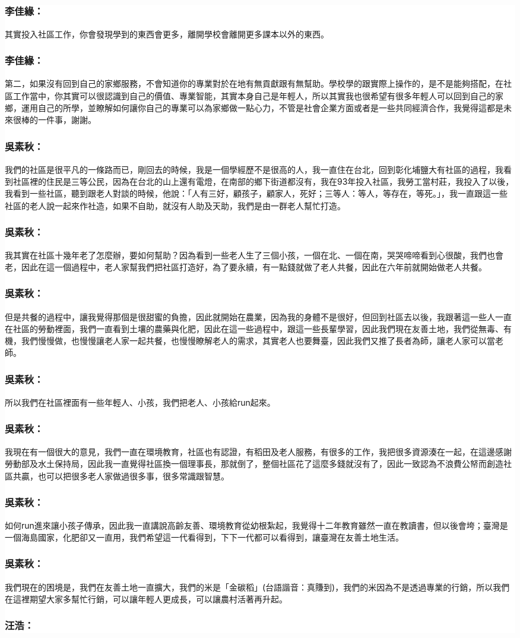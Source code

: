 ### 李佳緣：
其實投入社區工作，你會發現學到的東西會更多，離開學校會離開更多課本以外的東西。

### 李佳緣：
第二，如果沒有回到自己的家鄉服務，不會知道你的專業對於在地有無貢獻跟有無幫助。學校學的跟實際上操作的，是不是能夠搭配，在社區工作當中，你其實可以很認識到自己的價值、專業智能，其實本身自己是年輕人，所以其實我也很希望有很多年輕人可以回到自己的家鄉，運用自己的所學，並瞭解如何讓你自己的專業可以為家鄉做一點心力，不管是社會企業方面或者是一些共同經濟合作，我覺得這都是未來很棒的一件事，謝謝。

### 吳素秋：
我們的社區是很平凡的一條路而已，剛回去的時候，我是一個學經歷不是很高的人，我一直住在台北，回到彰化埔鹽大有社區的過程，我看到社區裡的住民是三等公民，因為在台北的山上還有電燈，在南部的鄉下街道都沒有，我在93年投入社區，我勞工當村莊，我投入了以後，我看到一些社區，聽到跟老人對談的時候，他說：「人有三好，顧孩子，顧家人，死好；三等人：等人，等存在，等死。」，我一直跟這一些社區的老人說一起來作社造，如果不自助，就沒有人助及天助，我們是由一群老人幫忙打造。

### 吳素秋：
我其實在社區十幾年老了怎麼辦，要如何幫助？因為看到一些老人生了三個小孩，一個在北、一個在南，哭哭啼啼看到心很酸，我們也會老，因此在這一個過程中，老人家幫我們把社區打造好，為了要永續，有一點錢就做了老人共餐，因此在六年前就開始做老人共餐。

### 吳素秋：
但是共餐的過程中，讓我覺得那個是很甜蜜的負擔，因此就開始在農業，因為我的身體不是很好，但回到社區去以後，我跟著這一些人一直在社區的勞動裡面，我們一直看到土壤的農藥與化肥，因此在這一些過程中，跟這一些長輩學習，因此我們現在友善土地，我們從無毒、有機，我們慢慢做，也慢慢讓老人家一起共餐，也慢慢瞭解老人的需求，其實老人也要舞臺，因此我們又推了長者為師，讓老人家可以當老師。

### 吳素秋：
所以我們在社區裡面有一些年輕人、小孩，我們把老人、小孩給run起來。

### 吳素秋：
我現在有一個很大的意見，我們一直在環境教育，社區也有認證，有稻田及老人服務，有很多的工作，我把很多資源湊在一起，在這邊感謝勞動部及水土保持局，因此我一直覺得社區換一個理事長，那就倒了，整個社區花了這麼多錢就沒有了，因此一致認為不浪費公帑而創造社區共贏，也可以把很多老人家做過很多事，很多常識跟智慧。

### 吳素秋：
如何run進來讓小孩子傳承，因此我一直講說高齡友善、環境教育從幼根紮起，我覺得十二年教育雖然一直在教讀書，但以後會垮；臺灣是一個海島國家，化肥卻又一直用，我們希望這一代看得到，下下一代都可以看得到，讓臺灣在友善土地生活。

### 吳素秋：
我們現在的困境是，我們在友善土地一直擴大，我們的米是「金碳稻」(台語諧音：真賺到)，我們的米因為不是透過專業的行銷，所以我們在這裡期望大家多幫忙行銷，可以讓年輕人更成長，可以讓農村活著再升起。

### 汪浩：

